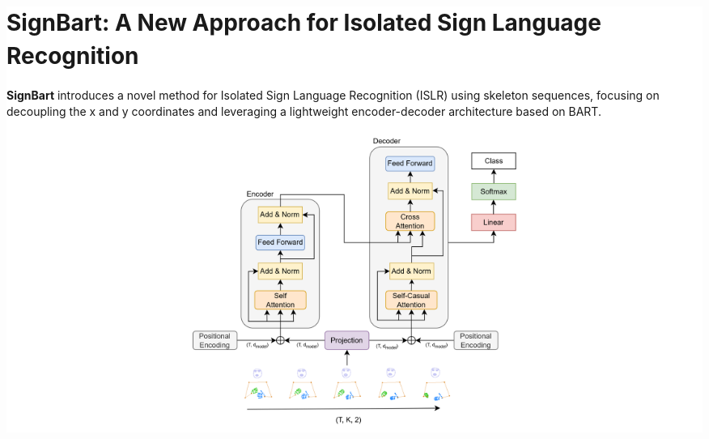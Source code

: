 # SignBart: A New Approach for Isolated Sign Language Recognition

**SignBart** introduces a novel method for Isolated Sign Language Recognition (ISLR) using skeleton sequences, focusing on decoupling the x and y coordinates and leveraging a lightweight encoder-decoder architecture based on BART.

<p align="center">
<img src="./images/model.png" width="400px" hieght="500px"/>
</p>
